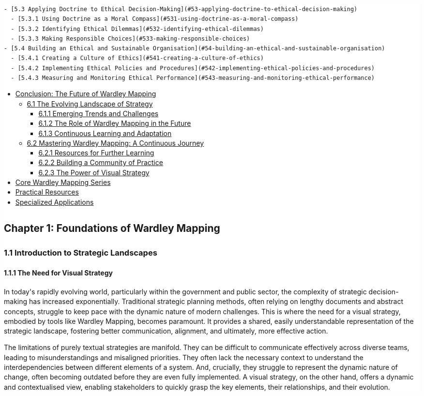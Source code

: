     - [5.3 Applying Doctrine to Ethical Decision-Making](#53-applying-doctrine-to-ethical-decision-making)
      - [5.3.1 Using Doctrine as a Moral Compass](#531-using-doctrine-as-a-moral-compass)
      - [5.3.2 Identifying Ethical Dilemmas](#532-identifying-ethical-dilemmas)
      - [5.3.3 Making Responsible Choices](#533-making-responsible-choices)
    - [5.4 Building an Ethical and Sustainable Organisation](#54-building-an-ethical-and-sustainable-organisation)
      - [5.4.1 Creating a Culture of Ethics](#541-creating-a-culture-of-ethics)
      - [5.4.2 Implementing Ethical Policies and Procedures](#542-implementing-ethical-policies-and-procedures)
      - [5.4.3 Measuring and Monitoring Ethical Performance](#543-measuring-and-monitoring-ethical-performance)
  - [Conclusion: The Future of Wardley Mapping](#conclusion-the-future-of-wardley-mapping)
    - [6.1 The Evolving Landscape of Strategy](#61-the-evolving-landscape-of-strategy)
      - [6.1.1 Emerging Trends and Challenges](#611-emerging-trends-and-challenges)
      - [6.1.2 The Role of Wardley Mapping in the Future](#612-the-role-of-wardley-mapping-in-the-future)
      - [6.1.3 Continuous Learning and Adaptation](#613-continuous-learning-and-adaptation)
    - [6.2 Mastering Wardley Mapping: A Continuous Journey](#62-mastering-wardley-mapping-a-continuous-journey)
      - [6.2.1 Resources for Further Learning](#621-resources-for-further-learning)
      - [6.2.2 Building a Community of Practice](#622-building-a-community-of-practice)
      - [6.2.3 The Power of Visual Strategy](#623-the-power-of-visual-strategy)
  - [Core Wardley Mapping Series](#core-wardley-mapping-series)
  - [Practical Resources](#practical-resources)
  - [Specialized Applications](#specialized-applications)


## <a id="chapter-1-foundations-of-wardley-mapping"></a>Chapter 1: Foundations of Wardley Mapping

### <a id="11-introduction-to-strategic-landscapes"></a>1.1 Introduction to Strategic Landscapes

#### <a id="111-the-need-for-visual-strategy"></a>1.1.1 The Need for Visual Strategy

In today's rapidly evolving world, particularly within the government and public sector, the complexity of strategic decision-making has increased exponentially. Traditional strategic planning methods, often relying on lengthy documents and abstract concepts, struggle to keep pace with the dynamic nature of modern challenges. This is where the need for a visual strategy, embodied by tools like Wardley Mapping, becomes paramount. It provides a shared, easily understandable representation of the strategic landscape, fostering better communication, alignment, and ultimately, more effective action.

The limitations of purely textual strategies are manifold. They can be difficult to communicate effectively across diverse teams, leading to misunderstandings and misaligned priorities. They often lack the necessary context to understand the interdependencies between different elements of a system. And, crucially, they struggle to represent the dynamic nature of change, often becoming outdated before they are even fully implemented. A visual strategy, on the other hand, offers a dynamic and contextualised view, enabling stakeholders to quickly grasp the key elements, their relationships, and their evolution.
